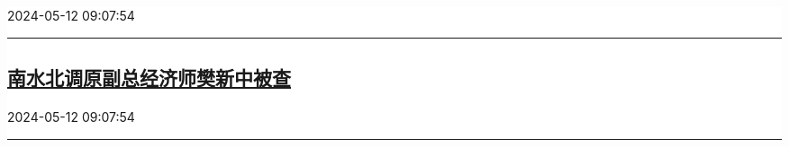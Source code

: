2024-05-12 09:07:54

---
## [南水北调原副总经济师樊新中被查](https://www.baidu.com/s?wd=%E5%8D%97%E6%B0%B4%E5%8C%97%E8%B0%83%E5%8E%9F%E5%89%AF%E6%80%BB%E7%BB%8F%E6%B5%8E%E5%B8%88%E6%A8%8A%E6%96%B0%E4%B8%AD%E8%A2%AB%E6%9F%A5)

2024-05-12 09:07:54

---
